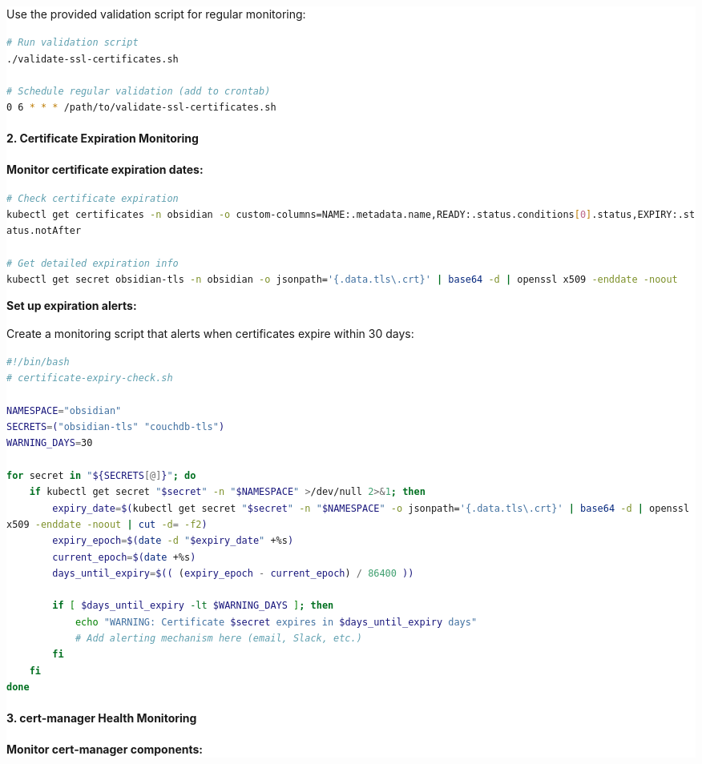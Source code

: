 Use the provided validation script for regular monitoring:

```bash
# Run validation script
./validate-ssl-certificates.sh

# Schedule regular validation (add to crontab)
0 6 * * * /path/to/validate-ssl-certificates.sh
```

#### 2. Certificate Expiration Monitoring

**Monitor certificate expiration dates:**

```bash
# Check certificate expiration
kubectl get certificates -n obsidian -o custom-columns=NAME:.metadata.name,READY:.status.conditions[0].status,EXPIRY:.status.notAfter

# Get detailed expiration info
kubectl get secret obsidian-tls -n obsidian -o jsonpath='{.data.tls\.crt}' | base64 -d | openssl x509 -enddate -noout
```

**Set up expiration alerts:**

Create a monitoring script that alerts when certificates expire within 30 days:

```bash
#!/bin/bash
# certificate-expiry-check.sh

NAMESPACE="obsidian"
SECRETS=("obsidian-tls" "couchdb-tls")
WARNING_DAYS=30

for secret in "${SECRETS[@]}"; do
    if kubectl get secret "$secret" -n "$NAMESPACE" >/dev/null 2>&1; then
        expiry_date=$(kubectl get secret "$secret" -n "$NAMESPACE" -o jsonpath='{.data.tls\.crt}' | base64 -d | openssl x509 -enddate -noout | cut -d= -f2)
        expiry_epoch=$(date -d "$expiry_date" +%s)
        current_epoch=$(date +%s)
        days_until_expiry=$(( (expiry_epoch - current_epoch) / 86400 ))
        
        if [ $days_until_expiry -lt $WARNING_DAYS ]; then
            echo "WARNING: Certificate $secret expires in $days_until_expiry days"
            # Add alerting mechanism here (email, Slack, etc.)
        fi
    fi
done
```

#### 3. cert-manager Health Monitoring

**Monitor cert-manager components:**
